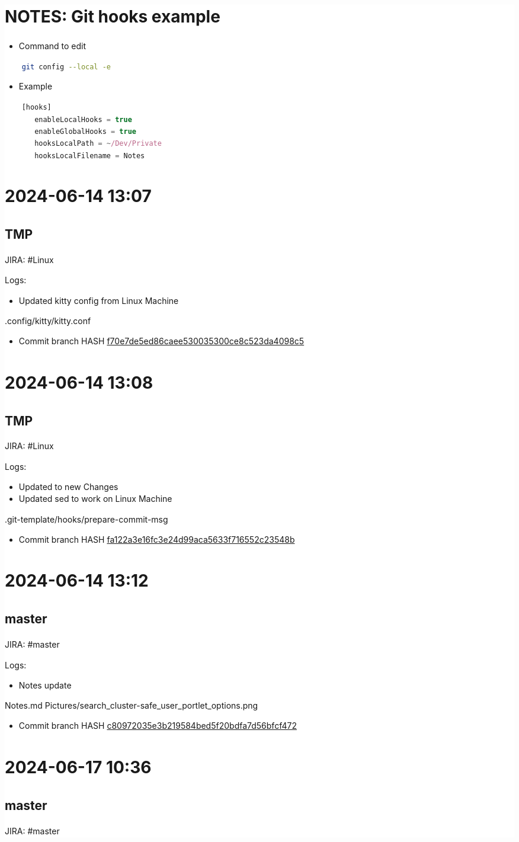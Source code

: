 # NOTES: Git hooks example
- Command to edit
```sh
    git config --local -e
```
- Example
```js
    [hooks]
       enableLocalHooks = true
       enableGlobalHooks = true
       hooksLocalPath = ~/Dev/Private
       hooksLocalFilename = Notes
```
# 2024-06-14 13:07
## TMP
JIRA: #Linux

Logs:
- Updated kitty config from Linux Machine

.config/kitty/kitty.conf
- Commit branch HASH [f70e7de5ed86caee530035300ce8c523da4098c5](Linux)

# 2024-06-14 13:08
## TMP
JIRA: #Linux

Logs:
- Updated to new Changes
- Updated sed to work on Linux Machine

.git-template/hooks/prepare-commit-msg
- Commit branch HASH [fa122a3e16fc3e24d99aca5633f716552c23548b](Linux)

# 2024-06-14 13:12
## master
JIRA: #master

Logs:
- Notes update

Notes.md
Pictures/search_cluster-safe_user_portlet_options.png
- Commit branch HASH [c80972035e3b219584bed5f20bdfa7d56bfcf472](master)

# 2024-06-17 10:36
## master
JIRA: #master

